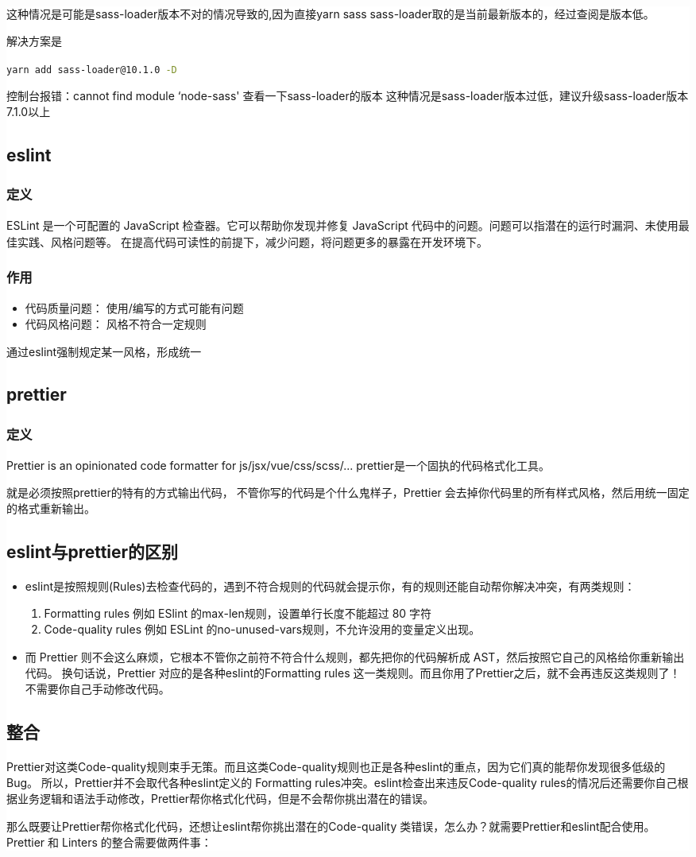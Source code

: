 这种情况是可能是sass-loader版本不对的情况导致的,因为直接yarn sass sass-loader取的是当前最新版本的，经过查阅是版本低。

解决方案是

```bash
yarn add sass-loader@10.1.0 -D
```

控制台报错：cannot find module ‘node-sass'
查看一下sass-loader的版本
这种情况是sass-loader版本过低，建议升级sass-loader版本7.1.0以上

## eslint

### 定义

ESLint 是一个可配置的 JavaScript 检查器。它可以帮助你发现并修复 JavaScript 代码中的问题。问题可以指潜在的运行时漏洞、未使用最佳实践、风格问题等。
在提高代码可读性的前提下，减少问题，将问题更多的暴露在开发环境下。

### 作用

* 代码质量问题： 使用/编写的方式可能有问题
* 代码风格问题： 风格不符合一定规则

通过eslint强制规定某一风格，形成统一

## prettier

### 定义

Prettier is an opinionated code formatter for js/jsx/vue/css/scss/...
prettier是一个固执的代码格式化工具。

就是必须按照prettier的特有的方式输出代码， 不管你写的代码是个什么鬼样子，Prettier 会去掉你代码里的所有样式风格，然后用统一固定的格式重新输出。

## eslint与prettier的区别

* eslint是按照规则(Rules)去检查代码的，遇到不符合规则的代码就会提示你，有的规则还能自动帮你解决冲突，有两类规则：
  1. Formatting rules
    例如 ESlint 的max-len规则，设置单行长度不能超过 80 字符
  2. Code-quality rules
    例如 ESLint 的no-unused-vars规则，不允许没用的变量定义出现。

* 而 Prettier 则不会这么麻烦，它根本不管你之前符不符合什么规则，都先把你的代码解析成 AST，然后按照它自己的风格给你重新输出代码。
换句话说，Prettier 对应的是各种eslint的Formatting rules 这一类规则。而且你用了Prettier之后，就不会再违反这类规则了！不需要你自己手动修改代码。

## 整合

Prettier对这类Code-quality规则束手无策。而且这类Code-quality规则也正是各种eslint的重点，因为它们真的能帮你发现很多低级的 Bug。
所以，Prettier并不会取代各种eslint定义的 Formatting rules冲突。eslint检查出来违反Code-quality rules的情况后还需要你自己根据业务逻辑和语法手动修改，Prettier帮你格式化代码，但是不会帮你挑出潜在的错误。

那么既要让Prettier帮你格式化代码，还想让eslint帮你挑出潜在的Code-quality 类错误，怎么办？就需要Prettier和eslint配合使用。
Prettier 和 Linters 的整合需要做两件事：
